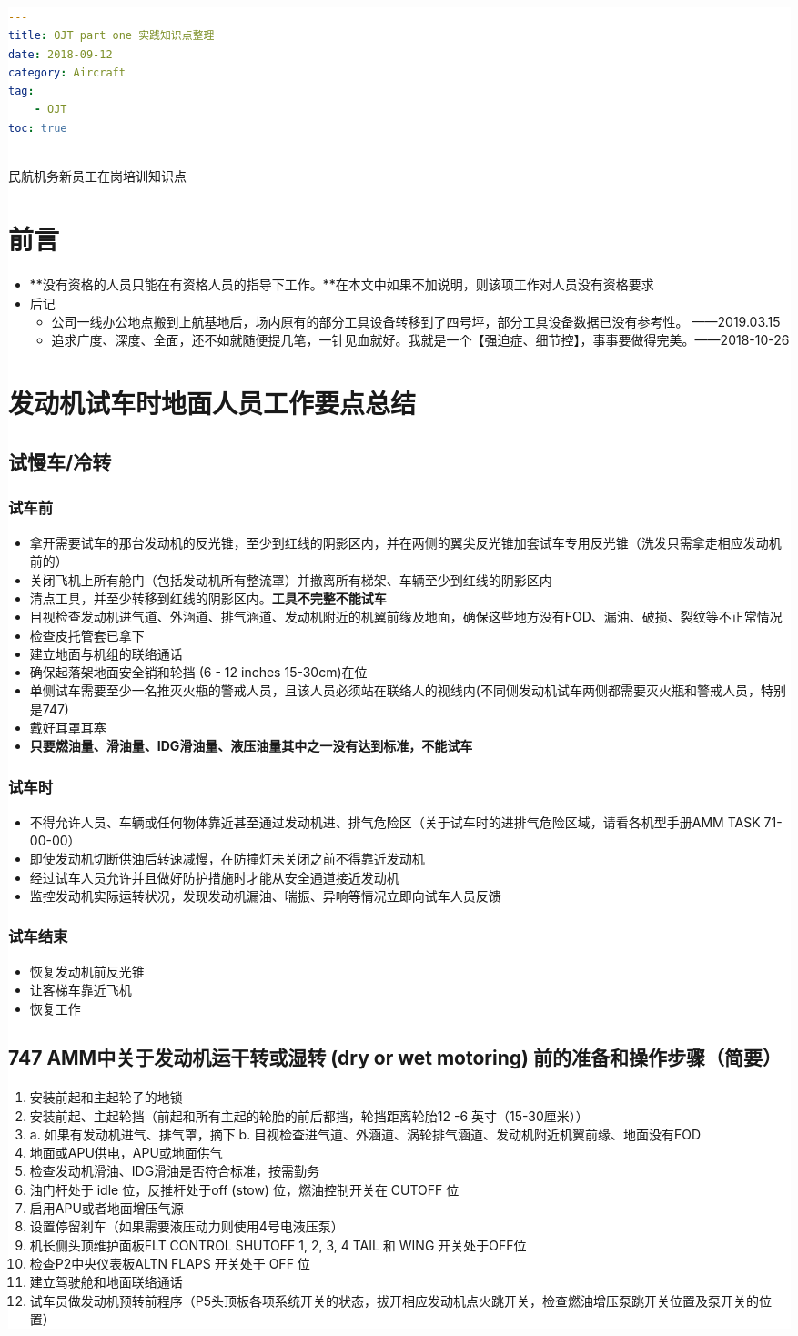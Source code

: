 ```yaml
---
title: OJT part one 实践知识点整理
date: 2018-09-12
category: Aircraft
tag:
    - OJT
toc: true
---
```

民航机务新员工在岗培训知识点

# 前言
* **没有资格的人员只能在有资格人员的指导下工作。**在本文中如果不加说明，则该项工作对人员没有资格要求
* 后记
  * 公司一线办公地点搬到上航基地后，场内原有的部分工具设备转移到了四号坪，部分工具设备数据已没有参考性。 ——2019.03.15
  * 追求广度、深度、全面，还不如就随便提几笔，一针见血就好。我就是一个【强迫症、细节控】，事事要做得完美。——2018-10-26

# 发动机试车时地面人员工作要点总结
## 试慢车/冷转
### 试车前
*  拿开需要试车的那台发动机的反光锥，至少到红线的阴影区内，并在两侧的翼尖反光锥加套试车专用反光锥（洗发只需拿走相应发动机前的）
*  关闭飞机上所有舱门（包括发动机所有整流罩）并撤离所有梯架、车辆至少到红线的阴影区内
*  清点工具，并至少转移到红线的阴影区内。**工具不完整不能试车**
*  目视检查发动机进气道、外涵道、排气涵道、发动机附近的机翼前缘及地面，确保这些地方没有FOD、漏油、破损、裂纹等不正常情况
*  检查皮托管套已拿下
*  建立地面与机组的联络通话
*  确保起落架地面安全销和轮挡 (6 - 12 inches 15-30cm)在位
*  单侧试车需要至少一名推灭火瓶的警戒人员，且该人员必须站在联络人的视线内(不同侧发动机试车两侧都需要灭火瓶和警戒人员，特别是747)
*  戴好耳罩耳塞
*  **只要燃油量、滑油量、IDG滑油量、液压油量其中之一没有达到标准，不能试车**

### 试车时
*  不得允许人员、车辆或任何物体靠近甚至通过发动机进、排气危险区（关于试车时的进排气危险区域，请看各机型手册AMM TASK 71-00-00）
*  即使发动机切断供油后转速减慢，在防撞灯未关闭之前不得靠近发动机
*  经过试车人员允许并且做好防护措施时才能从安全通道接近发动机
*  监控发动机实际运转状况，发现发动机漏油、喘振、异响等情况立即向试车人员反馈

### 试车结束
*  恢复发动机前反光锥
*  让客梯车靠近飞机
*  恢复工作

## 747 AMM中关于发动机运干转或湿转 (dry or wet motoring) 前的准备和操作步骤（简要）
1. 安装前起和主起轮子的地锁
2. 安装前起、主起轮挡（前起和所有主起的轮胎的前后都挡，轮挡距离轮胎12 -6 英寸（15-30厘米））
3. a. 如果有发动机进气、排气罩，摘下
   b. 目视检查进气道、外涵道、涡轮排气涵道、发动机附近机翼前缘、地面没有FOD
4. 地面或APU供电，APU或地面供气
5. 检查发动机滑油、IDG滑油是否符合标准，按需勤务
6. 油门杆处于 idle 位，反推杆处于off (stow) 位，燃油控制开关在 CUTOFF 位
7. 启用APU或者地面增压气源
8. 设置停留刹车（如果需要液压动力则使用4号电液压泵）
9. 机长侧头顶维护面板FLT CONTROL SHUTOFF 1, 2, 3, 4 TAIL 和 WING 开关处于OFF位
10. 检查P2中央仪表板ALTN FLAPS 开关处于 OFF 位
11. 建立驾驶舱和地面联络通话
12. 试车员做发动机预转前程序（P5头顶板各项系统开关的状态，拔开相应发动机点火跳开关，检查燃油增压泵跳开关位置及泵开关的位置）
